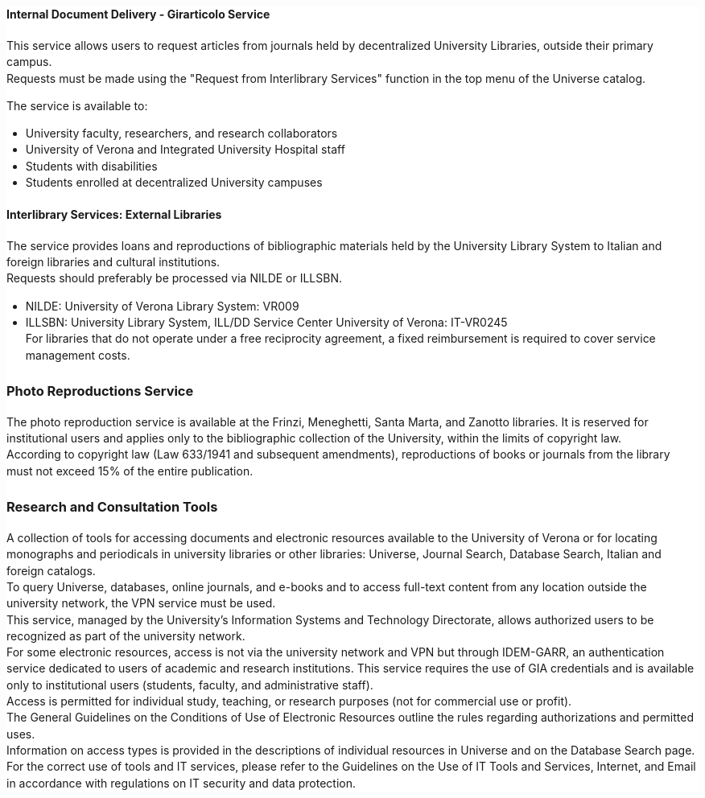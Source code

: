 #### Internal Document Delivery - Girarticolo Service
This service allows users to request articles from journals held by decentralized University Libraries, outside their primary campus.  
Requests must be made using the "Request from Interlibrary Services" function in the top menu of the Universe catalog.  

The service is available to:  
- University faculty, researchers, and research collaborators  
- University of Verona and Integrated University Hospital staff  
- Students with disabilities  
- Students enrolled at decentralized University campuses  

#### Interlibrary Services: External Libraries
The service provides loans and reproductions of bibliographic materials held by the University Library System to Italian and foreign libraries and cultural institutions.  
Requests should preferably be processed via NILDE or ILLSBN.  
- NILDE: University of Verona Library System: VR009  
- ILLSBN: University Library System, ILL/DD Service Center University of Verona: IT-VR0245  
For libraries that do not operate under a free reciprocity agreement, a fixed reimbursement is required to cover service management costs.  

### Photo Reproductions Service
The photo reproduction service is available at the Frinzi, Meneghetti, Santa Marta, and Zanotto libraries. 
It is reserved for institutional users and applies only to the bibliographic collection of the University, within the limits of copyright law.  
According to copyright law (Law 633/1941 and subsequent amendments), reproductions of books or journals from the library must not exceed 15% of the entire publication.  

### Research and Consultation Tools
A collection of tools for accessing documents and electronic resources available to the University of Verona or for locating monographs and periodicals in university libraries or other libraries: Universe, Journal Search, Database Search, Italian and foreign catalogs.  
To query Universe, databases, online journals, and e-books and to access full-text content from any location outside the university network, the VPN service must be used.  
This service, managed by the University’s Information Systems and Technology Directorate, allows authorized users to be recognized as part of the university network.  
For some electronic resources, access is not via the university network and VPN but through IDEM-GARR, an authentication service dedicated to users of academic and research institutions. 
This service requires the use of GIA credentials and is available only to institutional users (students, faculty, and administrative staff).  
Access is permitted for individual study, teaching, or research purposes (not for commercial use or profit).  
The General Guidelines on the Conditions of Use of Electronic Resources outline the rules regarding authorizations and permitted uses.  
Information on access types is provided in the descriptions of individual resources in Universe and on the Database Search page.  
For the correct use of tools and IT services, please refer to the Guidelines on the Use of IT Tools and Services, Internet, and Email in accordance with regulations on IT security and data protection.  
